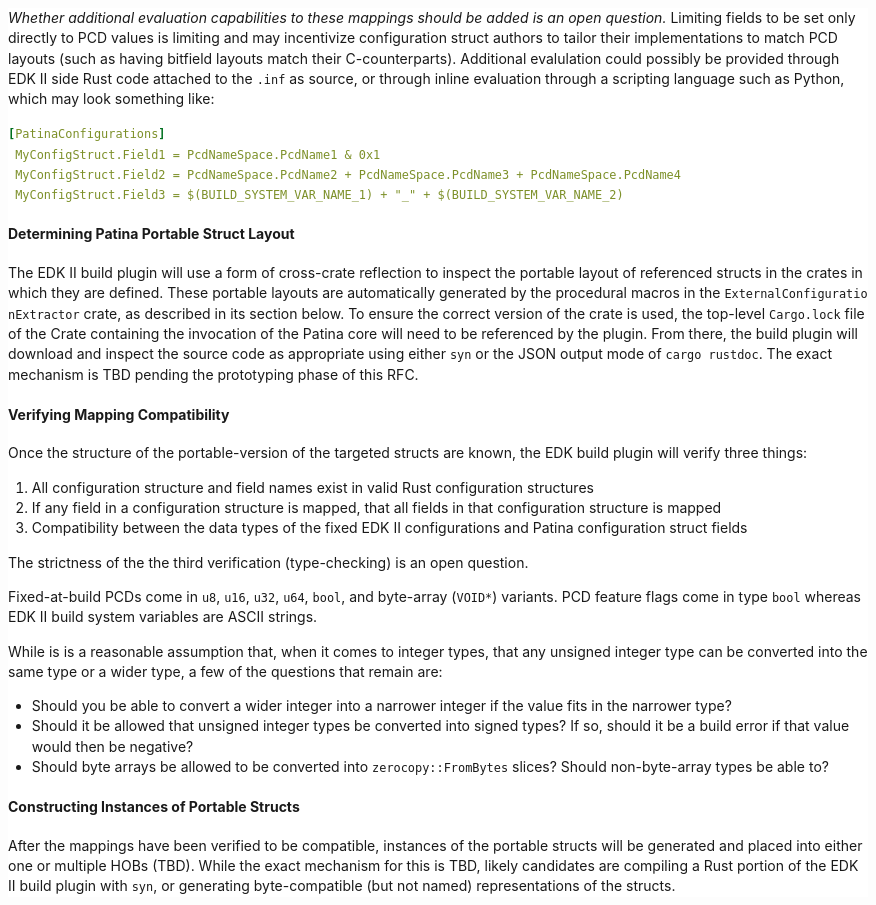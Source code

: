 *Whether additional evaluation capabilities to these mappings should be added is an open question.* Limiting fields to be set only directly to PCD values is limiting and may incentivize configuration struct authors to tailor their implementations to match PCD layouts (such as having bitfield layouts match their C-counterparts). Additional evalulation could possibly be provided through EDK II side Rust code attached to the `.inf` as source, or through inline evaluation through a scripting language such as Python, which may look something like:

```yaml
[PatinaConfigurations]
 MyConfigStruct.Field1 = PcdNameSpace.PcdName1 & 0x1
 MyConfigStruct.Field2 = PcdNameSpace.PcdName2 + PcdNameSpace.PcdName3 + PcdNameSpace.PcdName4
 MyConfigStruct.Field3 = $(BUILD_SYSTEM_VAR_NAME_1) + "_" + $(BUILD_SYSTEM_VAR_NAME_2)
```

#### Determining Patina Portable Struct Layout

The EDK II build plugin will use a form of cross-crate reflection to inspect the portable layout of referenced structs in the crates in which they are defined. These portable layouts are automatically generated by the procedural macros in the `ExternalConfigurationExtractor` crate, as described in its section below. To ensure the correct version of the crate is used, the top-level `Cargo.lock` file of the Crate containing the invocation of the Patina core will need to be referenced by the plugin. From there, the build plugin will download and inspect the source code as appropriate using either `syn` or the JSON output mode of `cargo rustdoc`. The exact mechanism is TBD pending the prototyping phase of this RFC.

#### Verifying Mapping Compatibility

Once the structure of the portable-version of the targeted structs are known, the EDK build plugin will verify three things:

1. All configuration structure and field names exist in valid Rust configuration structures
2. If any field in a configuration structure is mapped, that all fields in that configuration structure is mapped
3. Compatibility between the data types of the fixed EDK II configurations and Patina configuration struct fields

The strictness of the the third verification (type-checking) is an open question.

Fixed-at-build PCDs come in `u8`, `u16`, `u32`, `u64`, `bool`, and byte-array (`VOID*`) variants. PCD feature flags come in type `bool` whereas EDK II build system variables are ASCII strings.

While is is a reasonable assumption that, when it comes to integer types, that any unsigned integer type can be converted into the same type or a wider type, a few of the questions that remain are:

- Should you be able to convert a wider integer into a narrower integer if the value fits in the narrower type?
- Should it be allowed that unsigned integer types be converted into signed types? If so, should it be a build error if that value would then be negative?
- Should byte arrays be allowed to be converted into `zerocopy::FromBytes` slices? Should non-byte-array types be able to?

#### Constructing Instances of Portable Structs

After the mappings have been verified to be compatible, instances of the portable structs will be generated and placed into either one or multiple HOBs (TBD). While the exact mechanism for this is TBD, likely candidates are compiling a Rust portion of the EDK II build plugin with `syn`, or generating byte-compatible (but not named) representations of the structs.
